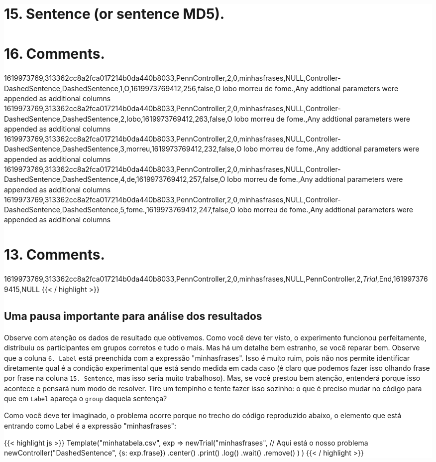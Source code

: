 # 15. Sentence (or sentence MD5).
# 16. Comments.
1619973769,313362cc8a2fca017214b0da440b8033,PennController,2,0,minhasfrases,NULL,Controller-DashedSentence,DashedSentence,1,O,1619973769412,256,false,O lobo morreu de fome.,Any addtional parameters were appended as additional columns
1619973769,313362cc8a2fca017214b0da440b8033,PennController,2,0,minhasfrases,NULL,Controller-DashedSentence,DashedSentence,2,lobo,1619973769412,263,false,O lobo morreu de fome.,Any addtional parameters were appended as additional columns
1619973769,313362cc8a2fca017214b0da440b8033,PennController,2,0,minhasfrases,NULL,Controller-DashedSentence,DashedSentence,3,morreu,1619973769412,232,false,O lobo morreu de fome.,Any addtional parameters were appended as additional columns
1619973769,313362cc8a2fca017214b0da440b8033,PennController,2,0,minhasfrases,NULL,Controller-DashedSentence,DashedSentence,4,de,1619973769412,257,false,O lobo morreu de fome.,Any addtional parameters were appended as additional columns
1619973769,313362cc8a2fca017214b0da440b8033,PennController,2,0,minhasfrases,NULL,Controller-DashedSentence,DashedSentence,5,fome.,1619973769412,247,false,O lobo morreu de fome.,Any addtional parameters were appended as additional columns
# 13. Comments.
1619973769,313362cc8a2fca017214b0da440b8033,PennController,2,0,minhasfrases,NULL,PennController,2,_Trial_,End,1619973769415,NULL
{{< / highlight >}}

## Uma pausa importante para análise dos resultados
Observe com atenção os dados de resultado que obtivemos. Como você deve ter visto, o experimento funcionou perfeitamente, distribuiu os participantes em grupos corretos e tudo o mais. Mas há um detalhe bem estranho, se você reparar bem. Observe que a coluna ```6. Label``` está preenchida com a expressão "minhasfrases". Isso é muito ruim, pois não nos permite identificar diretamente qual é a condição experimental que está sendo medida em cada caso (é claro que podemos fazer isso olhando frase por frase na coluna ```15. Sentence```, mas isso seria muito trabalhoso). Mas, se você prestou bem atenção, entenderá porque isso acontece e pensará num modo de resolver. Tire um tempinho e tente fazer isso sozinho: o que é preciso mudar no código para que em ```Label``` apareça o ```group``` daquela sentença?

Como você deve ter imaginado, o problema ocorre porque no trecho do código reproduzido abaixo, o elemento que está entrando como Label é a expressão "minhasfrases":

{{< highlight js >}}
Template("minhatabela.csv",
  exp => newTrial("minhasfrases", // Aqui está o nosso problema
        newController("DashedSentence", {s: exp.frase})
            .center()
            .print()
            .log()
            .wait()
            .remove()
            )
        )
{{< / highlight >}}
